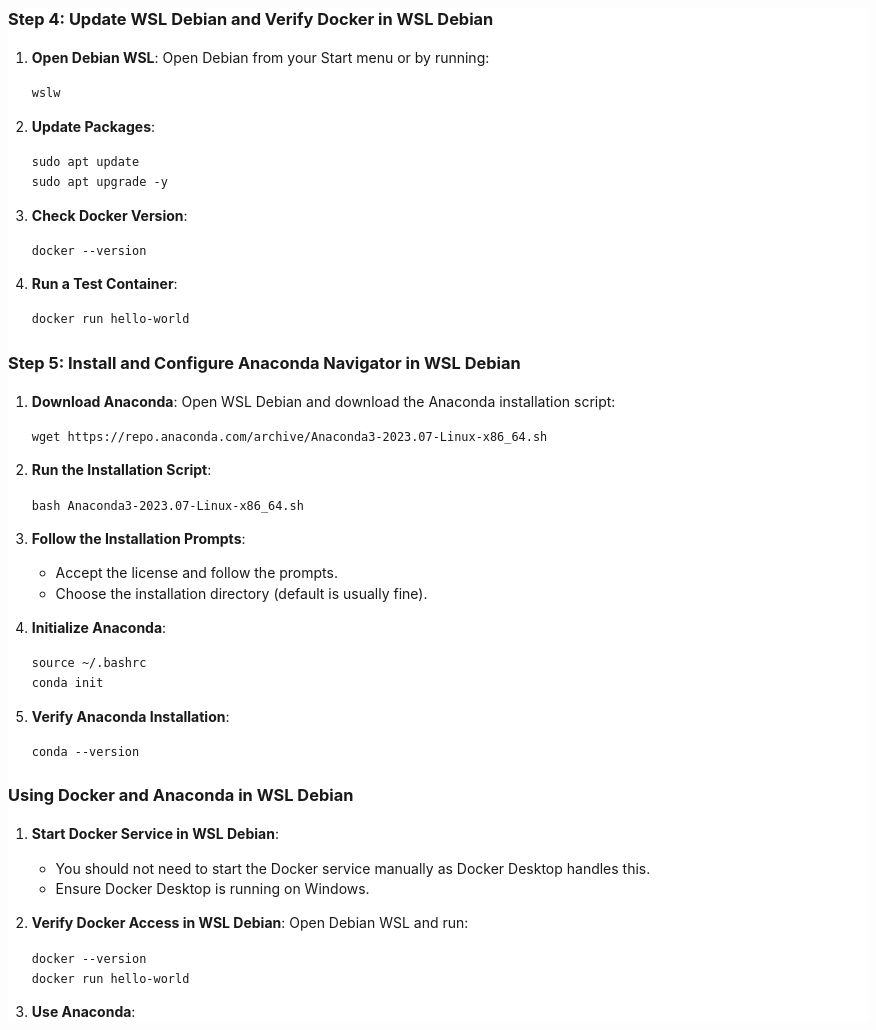 ### Step 4: Update WSL Debian and Verify Docker in WSL Debian

1. **Open Debian WSL**:
   Open Debian from your Start menu or by running:
   ```
   wslw

2. **Update Packages**:
   ```
   sudo apt update
   sudo apt upgrade -y
   ```
   

1. **Check Docker Version**:
   ```
   docker --version
   ```

2. **Run a Test Container**:
   ```
   docker run hello-world
   ```

### Step 5: Install and Configure Anaconda Navigator in WSL Debian

1. **Download Anaconda**:
   Open WSL Debian and download the Anaconda installation script:
   ```
   wget https://repo.anaconda.com/archive/Anaconda3-2023.07-Linux-x86_64.sh
   ```

2. **Run the Installation Script**:
   ```
   bash Anaconda3-2023.07-Linux-x86_64.sh
   ```

3. **Follow the Installation Prompts**:
   - Accept the license and follow the prompts.
   - Choose the installation directory (default is usually fine).

4. **Initialize Anaconda**:
   ```
   source ~/.bashrc
   conda init
   ```

5. **Verify Anaconda Installation**:
   ```
   conda --version
   ```

### Using Docker and Anaconda in WSL Debian

1. **Start Docker Service in WSL Debian**:
   - You should not need to start the Docker service manually as Docker Desktop handles this.
   - Ensure Docker Desktop is running on Windows.

2. **Verify Docker Access in WSL Debian**:
   Open Debian WSL and run:
   ```
   docker --version
   docker run hello-world
   ```

3. **Use Anaconda**:
   ```